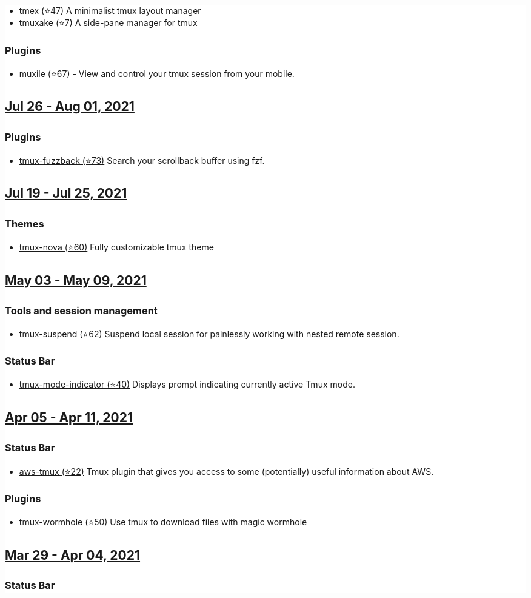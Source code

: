*   [tmex (⭐47)](https://github.com/evnp/tmex) A minimalist tmux layout manager
*   [tmuxake (⭐7)](https://github.com/nkh/tmuxake) A side-pane manager for tmux

### Plugins

*   [muxile (⭐67)](https://github.com/bjesus/muxile) - View and control your tmux session from your mobile.

## [Jul 26 - Aug 01, 2021](/content/2021/30/README.md)

### Plugins

*   [tmux-fuzzback (⭐73)](https://github.com/roosta/tmux-fuzzback) Search your scrollback buffer using fzf.

## [Jul 19 - Jul 25, 2021](/content/2021/29/README.md)

### Themes

*   [tmux-nova (⭐60)](https://github.com/o0th/tmux-nova) Fully customizable tmux theme

## [May 03 - May 09, 2021](/content/2021/18/README.md)

### Tools and session management

*   [tmux-suspend (⭐62)](https://github.com/MunifTanjim/tmux-suspend) Suspend local session for painlessly working with nested remote session.

### Status Bar

*   [tmux-mode-indicator (⭐40)](https://github.com/MunifTanjim/tmux-mode-indicator) Displays prompt indicating currently active Tmux mode.

## [Apr 05 - Apr 11, 2021](/content/2021/14/README.md)

### Status Bar

*   [aws-tmux (⭐22)](https://github.com/darko-mesaros/aws-tmux) Tmux plugin that gives you access to some (potentially) useful information about AWS.

### Plugins

*   [tmux-wormhole (⭐50)](https://github.com/gcla/tmux-wormhole) Use tmux to download files with magic wormhole

## [Mar 29 - Apr 04, 2021](/content/2021/13/README.md)

### Status Bar
